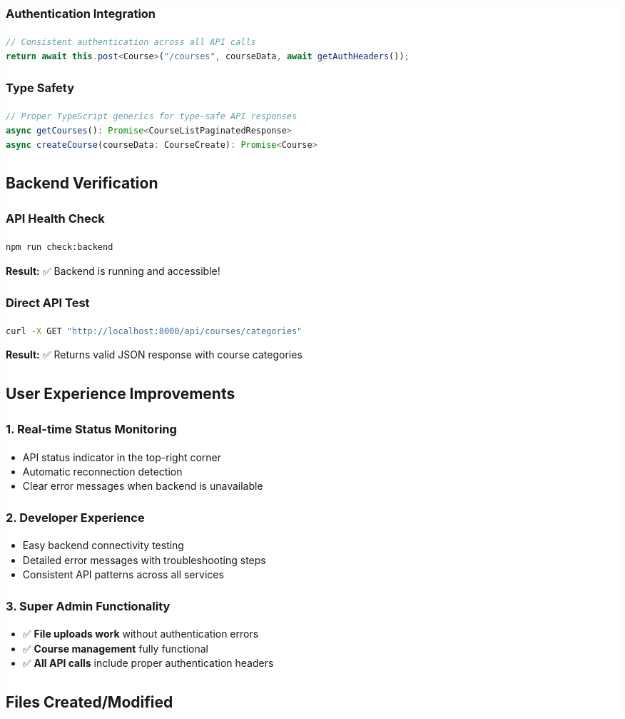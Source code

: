 ### Authentication Integration

```typescript
// Consistent authentication across all API calls
return await this.post<Course>("/courses", courseData, await getAuthHeaders());
```

### Type Safety

```typescript
// Proper TypeScript generics for type-safe API responses
async getCourses(): Promise<CourseListPaginatedResponse>
async createCourse(courseData: CourseCreate): Promise<Course>
```

## Backend Verification

### API Health Check

```bash
npm run check:backend
```

**Result:** ✅ Backend is running and accessible!

### Direct API Test

```bash
curl -X GET "http://localhost:8000/api/courses/categories"
```

**Result:** ✅ Returns valid JSON response with course categories

## User Experience Improvements

### 1. **Real-time Status Monitoring**

- API status indicator in the top-right corner
- Automatic reconnection detection
- Clear error messages when backend is unavailable

### 2. **Developer Experience**

- Easy backend connectivity testing
- Detailed error messages with troubleshooting steps
- Consistent API patterns across all services

### 3. **Super Admin Functionality**

- ✅ **File uploads work** without authentication errors
- ✅ **Course management** fully functional
- ✅ **All API calls** include proper authentication headers

## Files Created/Modified
